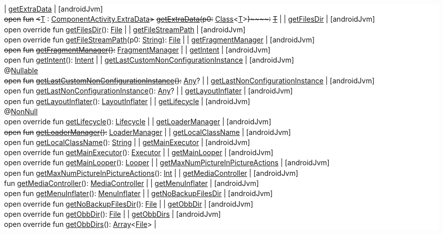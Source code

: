 | [getExtraData](index.html#1645840591%2FFunctions%2F-451970049) | [androidJvm]<br>~~open~~ ~~fun~~ ~~&lt;~~[T](index.html#1645840591%2FFunctions%2F-451970049) : [ComponentActivity.ExtraData](https://developer.android.com/reference/kotlin/androidx/core/app/ComponentActivity.ExtraData.html)~~&gt;~~ [~~getExtraData~~](index.html#1645840591%2FFunctions%2F-451970049)~~(~~~~p0~~~~:~~ [Class](https://developer.android.com/reference/kotlin/java/lang/Class.html)&lt;[T](index.html#1645840591%2FFunctions%2F-451970049)&gt;~~)~~~~:~~ [~~T~~](index.html#1645840591%2FFunctions%2F-451970049) |
| [getFilesDir](index.html#-2018610489%2FFunctions%2F-451970049) | [androidJvm]<br>open override fun [getFilesDir](index.html#-2018610489%2FFunctions%2F-451970049)(): [File](https://developer.android.com/reference/kotlin/java/io/File.html) |
| [getFileStreamPath](index.html#-1523976920%2FFunctions%2F-451970049) | [androidJvm]<br>open override fun [getFileStreamPath](index.html#-1523976920%2FFunctions%2F-451970049)(p0: [String](https://kotlinlang.org/api/latest/jvm/stdlib/kotlin/-string/index.html)): [File](https://developer.android.com/reference/kotlin/java/io/File.html) |
| [getFragmentManager](index.html#1444016003%2FFunctions%2F-451970049) | [androidJvm]<br>~~open~~ ~~fun~~ [~~getFragmentManager~~](index.html#1444016003%2FFunctions%2F-451970049)~~(~~~~)~~~~:~~ [FragmentManager](https://developer.android.com/reference/kotlin/android/app/FragmentManager.html) |
| [getIntent](index.html#-1000759074%2FFunctions%2F-451970049) | [androidJvm]<br>open fun [getIntent](index.html#-1000759074%2FFunctions%2F-451970049)(): [Intent](https://developer.android.com/reference/kotlin/android/content/Intent.html) |
| [getLastCustomNonConfigurationInstance](index.html#1865555744%2FFunctions%2F-451970049) | [androidJvm]<br>@[Nullable](https://developer.android.com/reference/kotlin/androidx/annotation/Nullable.html)<br>~~open~~ ~~fun~~ [~~getLastCustomNonConfigurationInstance~~](index.html#1865555744%2FFunctions%2F-451970049)~~(~~~~)~~~~:~~ [Any](https://kotlinlang.org/api/latest/jvm/stdlib/kotlin/-any/index.html)? |
| [getLastNonConfigurationInstance](index.html#-977658074%2FFunctions%2F-451970049) | [androidJvm]<br>open fun [getLastNonConfigurationInstance](index.html#-977658074%2FFunctions%2F-451970049)(): [Any](https://kotlinlang.org/api/latest/jvm/stdlib/kotlin/-any/index.html)? |
| [getLayoutInflater](index.html#-755744763%2FFunctions%2F-451970049) | [androidJvm]<br>open fun [getLayoutInflater](index.html#-755744763%2FFunctions%2F-451970049)(): [LayoutInflater](https://developer.android.com/reference/kotlin/android/view/LayoutInflater.html) |
| [getLifecycle](index.html#-363549909%2FFunctions%2F-451970049) | [androidJvm]<br>@[NonNull](https://developer.android.com/reference/kotlin/androidx/annotation/NonNull.html)<br>open override fun [getLifecycle](index.html#-363549909%2FFunctions%2F-451970049)(): [Lifecycle](https://developer.android.com/reference/kotlin/androidx/lifecycle/Lifecycle.html) |
| [getLoaderManager](index.html#2145988102%2FFunctions%2F-451970049) | [androidJvm]<br>~~open~~ ~~fun~~ [~~getLoaderManager~~](index.html#2145988102%2FFunctions%2F-451970049)~~(~~~~)~~~~:~~ [LoaderManager](https://developer.android.com/reference/kotlin/android/app/LoaderManager.html) |
| [getLocalClassName](index.html#-376937214%2FFunctions%2F-451970049) | [androidJvm]<br>open fun [getLocalClassName](index.html#-376937214%2FFunctions%2F-451970049)(): [String](https://kotlinlang.org/api/latest/jvm/stdlib/kotlin/-string/index.html) |
| [getMainExecutor](index.html#1205639281%2FFunctions%2F-451970049) | [androidJvm]<br>open override fun [getMainExecutor](index.html#1205639281%2FFunctions%2F-451970049)(): [Executor](https://developer.android.com/reference/kotlin/java/util/concurrent/Executor.html) |
| [getMainLooper](index.html#400244339%2FFunctions%2F-451970049) | [androidJvm]<br>open override fun [getMainLooper](index.html#400244339%2FFunctions%2F-451970049)(): [Looper](https://developer.android.com/reference/kotlin/android/os/Looper.html) |
| [getMaxNumPictureInPictureActions](index.html#-1704478464%2FFunctions%2F-451970049) | [androidJvm]<br>open fun [getMaxNumPictureInPictureActions](index.html#-1704478464%2FFunctions%2F-451970049)(): [Int](https://kotlinlang.org/api/latest/jvm/stdlib/kotlin/-int/index.html) |
| [getMediaController](index.html#-1703977600%2FFunctions%2F-451970049) | [androidJvm]<br>fun [getMediaController](index.html#-1703977600%2FFunctions%2F-451970049)(): [MediaController](https://developer.android.com/reference/kotlin/android/media/session/MediaController.html) |
| [getMenuInflater](index.html#-1926517840%2FFunctions%2F-451970049) | [androidJvm]<br>open fun [getMenuInflater](index.html#-1926517840%2FFunctions%2F-451970049)(): [MenuInflater](https://developer.android.com/reference/kotlin/android/view/MenuInflater.html) |
| [getNoBackupFilesDir](index.html#1811406884%2FFunctions%2F-451970049) | [androidJvm]<br>open override fun [getNoBackupFilesDir](index.html#1811406884%2FFunctions%2F-451970049)(): [File](https://developer.android.com/reference/kotlin/java/io/File.html) |
| [getObbDir](index.html#252787007%2FFunctions%2F-451970049) | [androidJvm]<br>open override fun [getObbDir](index.html#252787007%2FFunctions%2F-451970049)(): [File](https://developer.android.com/reference/kotlin/java/io/File.html) |
| [getObbDirs](index.html#812717416%2FFunctions%2F-451970049) | [androidJvm]<br>open override fun [getObbDirs](index.html#812717416%2FFunctions%2F-451970049)(): [Array](https://kotlinlang.org/api/latest/jvm/stdlib/kotlin/-array/index.html)&lt;[File](https://developer.android.com/reference/kotlin/java/io/File.html)&gt; |